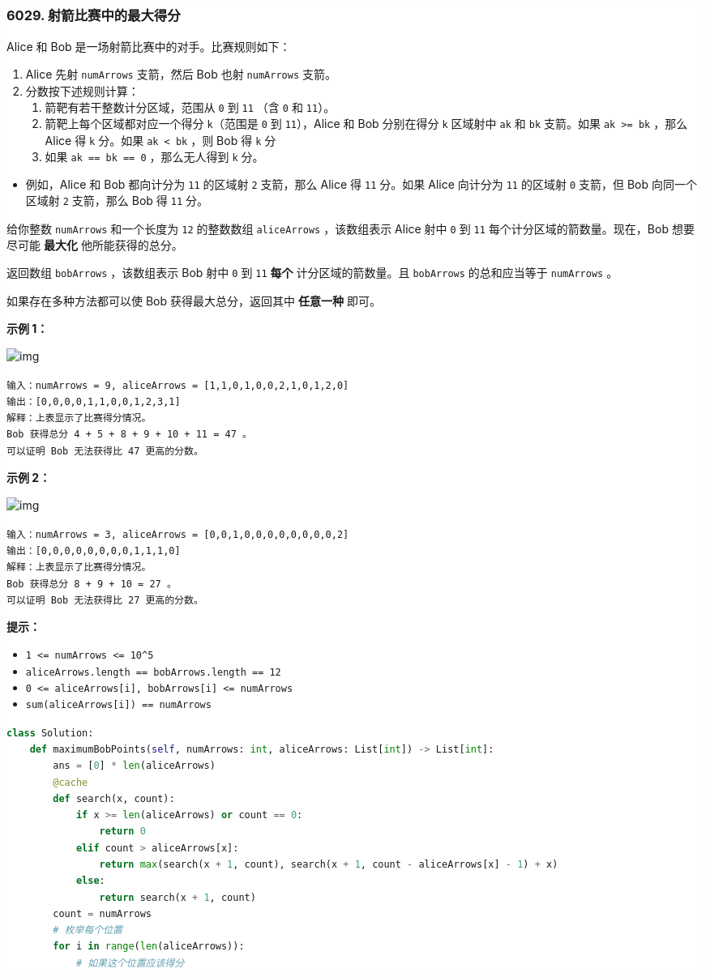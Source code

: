 ### 6029. 射箭比赛中的最大得分

Alice 和 Bob 是一场射箭比赛中的对手。比赛规则如下：

1. Alice 先射 `numArrows` 支箭，然后 Bob 也射 `numArrows` 支箭。
2. 分数按下述规则计算：
   1. 箭靶有若干整数计分区域，范围从 `0` 到 `11` （含 `0` 和 `11`）。
   2. 箭靶上每个区域都对应一个得分 `k`（范围是 `0` 到 `11`），Alice 和 Bob 分别在得分 `k` 区域射中 `ak` 和 `bk` 支箭。如果 `ak >= bk` ，那么 Alice 得 `k` 分。如果 `ak < bk` ，则 Bob 得 `k` 分
   3. 如果 `ak == bk == 0` ，那么无人得到 `k` 分。

- 例如，Alice 和 Bob 都向计分为 `11` 的区域射 `2` 支箭，那么 Alice 得 `11` 分。如果 Alice 向计分为 `11` 的区域射 `0` 支箭，但 Bob 向同一个区域射 `2` 支箭，那么 Bob 得 `11` 分。

给你整数 `numArrows` 和一个长度为 `12` 的整数数组 `aliceArrows` ，该数组表示 Alice 射中 `0` 到 `11` 每个计分区域的箭数量。现在，Bob 想要尽可能 **最大化** 他所能获得的总分。

返回数组 `bobArrows` ，该数组表示 Bob 射中 `0` 到 `11` **每个** 计分区域的箭数量。且 `bobArrows` 的总和应当等于 `numArrows` 。

如果存在多种方法都可以使 Bob 获得最大总分，返回其中 **任意一种** 即可。

**示例 1：**

![img](https://pic.leetcode-cn.com/1647744752-kQKrXw-image.png)

```
输入：numArrows = 9, aliceArrows = [1,1,0,1,0,0,2,1,0,1,2,0]
输出：[0,0,0,0,1,1,0,0,1,2,3,1]
解释：上表显示了比赛得分情况。
Bob 获得总分 4 + 5 + 8 + 9 + 10 + 11 = 47 。
可以证明 Bob 无法获得比 47 更高的分数。
```

**示例 2：**

![img](https://pic.leetcode-cn.com/1647744785-cMHzaC-image.png)

```
输入：numArrows = 3, aliceArrows = [0,0,1,0,0,0,0,0,0,0,0,2]
输出：[0,0,0,0,0,0,0,0,1,1,1,0]
解释：上表显示了比赛得分情况。
Bob 获得总分 8 + 9 + 10 = 27 。
可以证明 Bob 无法获得比 27 更高的分数。
```

**提示：**

- `1 <= numArrows <= 10^5`
- `aliceArrows.length == bobArrows.length == 12`
- `0 <= aliceArrows[i], bobArrows[i] <= numArrows`
- `sum(aliceArrows[i]) == numArrows`

```python
class Solution:
    def maximumBobPoints(self, numArrows: int, aliceArrows: List[int]) -> List[int]:
        ans = [0] * len(aliceArrows)
        @cache
        def search(x, count):
            if x >= len(aliceArrows) or count == 0:
                return 0
            elif count > aliceArrows[x]:
                return max(search(x + 1, count), search(x + 1, count - aliceArrows[x] - 1) + x)
            else:
                return search(x + 1, count)
        count = numArrows
        # 枚举每个位置
        for i in range(len(aliceArrows)):
            # 如果这个位置应该得分
```